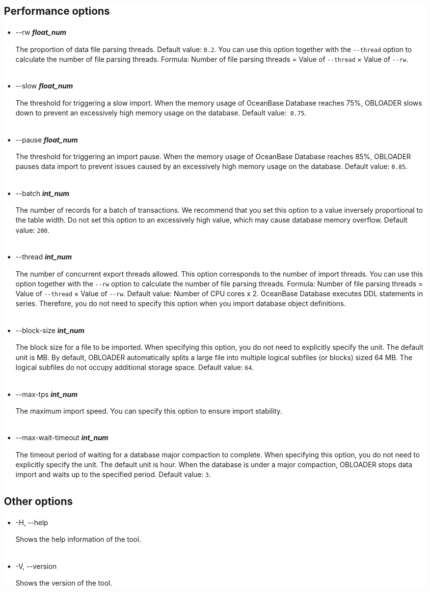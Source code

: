 

Performance options
-------------------------

* --rw ***float_num***

   The proportion of data file parsing threads. Default value: `0.2`.
   You can use this option together with the `--thread` option to calculate the number of file parsing threads. Formula: Number of file parsing threads = Value of `--thread` × Value of `--rw`.<br><br>
* --slow ***float_num***

   The threshold for triggering a slow import. When the memory usage of OceanBase Database reaches 75%, OBLOADER slows down to prevent an excessively high memory usage on the database. Default value:` 0.75`.<br><br>
* --pause ***float_num***

   The threshold for triggering an import pause. When the memory usage of OceanBase Database reaches 85%, OBLOADER pauses data import to prevent issues caused by an excessively high memory usage on the database. Default value: `0.85`.<br><br>
* --batch ***int_num***

   The number of records for a batch of transactions. We recommend that you set this option to a value inversely proportional to the table width. Do not set this option to an excessively high value, which may cause database memory overflow. Default value: `200`.<br><br>
* --thread ***int_num***

   The number of concurrent export threads allowed. This option corresponds to the number of import threads. You can use this option together with the `--rw` option to calculate the number of file parsing threads. Formula: Number of file parsing threads = Value of `--thread` × Value of `--rw`. Default value: Number of CPU cores x 2. OceanBase Database executes DDL statements in series. Therefore, you do not need to specify this option when you import database object definitions.<br><br>
* --block-size ***int_num***

   The block size for a file to be imported. When specifying this option, you do not need to explicitly specify the unit. The default unit is MB. By default, OBLOADER automatically splits a large file into multiple logical subfiles (or blocks) sized 64 MB. The logical subfiles do not occupy additional storage space. Default value: `64`.<br><br>
* --max-tps ***int_num***

   The maximum import speed. You can specify this option to ensure import stability.<br><br>
* --max-wait-timeout ***int_num***

   The timeout period of waiting for a database major compaction to complete. When specifying this option, you do not need to explicitly specify the unit. The default unit is hour. When the database is under a major compaction, OBLOADER stops data import and waits up to the specified period. Default value: `3`.





Other options
-------------------------

* -H, --help

   Shows the help information of the tool.<br><br>
* -V, --version

   Shows the version of the tool.